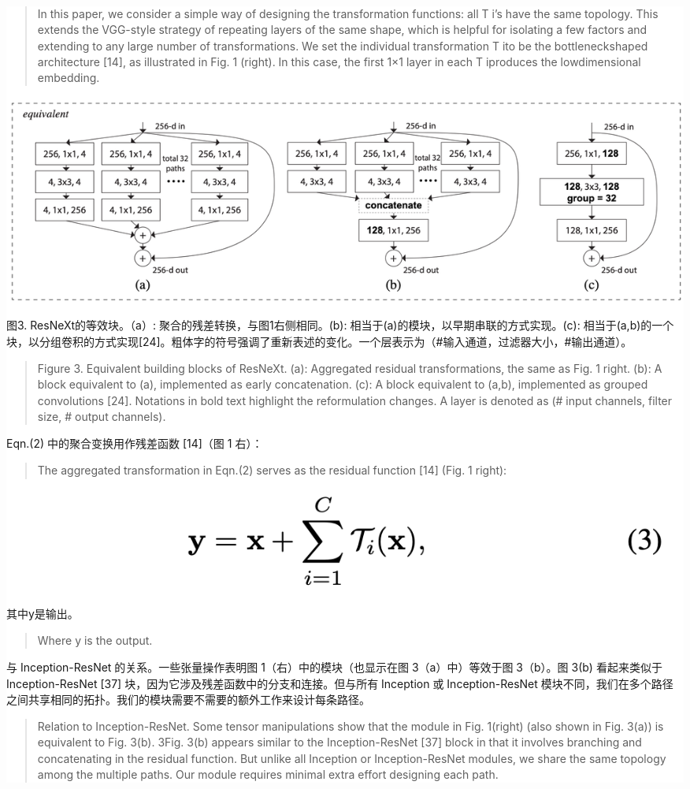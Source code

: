 >In this paper, we consider a simple way of designing the transformation functions: all T i’s have the same topology. This extends the VGG-style strategy of repeating layers of the same shape, which is helpful for isolating a few factors and extending to any large number of transformations. We set the individual transformation T ito be the bottleneckshaped architecture [14], as illustrated in Fig. 1 (right). In this case, the first 1×1 layer in each T iproduces the lowdimensional embedding.

![image-20220508212144177.png](resnext/image-20220508212144177.png)

图3. ResNeXt的等效块。（a）: 聚合的残差转换，与图1右侧相同。(b): 相当于(a)的模块，以早期串联的方式实现。(c): 相当于(a,b)的一个块，以分组卷积的方式实现[24]。粗体字的符号强调了重新表述的变化。一个层表示为（#输入通道，过滤器大小，#输出通道）。

> Figure 3. Equivalent building blocks of ResNeXt. (a): Aggregated residual transformations, the same as Fig. 1 right. (b): A block equivalent to (a), implemented as early concatenation. (c): A block equivalent to (a,b), implemented as grouped convolutions [24]. Notations in bold text highlight the reformulation changes. A layer is denoted as (# input channels, filter size, # output channels).

Eqn.(2) 中的聚合变换用作残差函数 [14]（图 1 右）：

>The aggregated transformation in Eqn.(2) serves as the residual function [14] (Fig. 1 right):

![image-20220508212339991.png](resnext/image-20220508212339991.png)

其中y是输出。

> Where y is the output.

与 Inception-ResNet 的关系。一些张量操作表明图 1（右）中的模块（也显示在图 3（a）中）等效于图 3（b）。图 3(b) 看起来类似于 Inception-ResNet [37] 块，因为它涉及残差函数中的分支和连接。但与所有 Inception 或 Inception-ResNet 模块不同，我们在多个路径之间共享相同的拓扑。我们的模块需要不需要的额外工作来设计每条路径。

>Relation to Inception-ResNet. Some tensor manipulations show that the module in Fig. 1(right) (also shown in Fig. 3(a)) is equivalent to Fig. 3(b). 3Fig. 3(b) appears similar to the Inception-ResNet [37] block in that it involves branching and concatenating in the residual function. But unlike all Inception or Inception-ResNet modules, we share the same topology among the multiple paths. Our module requires minimal extra effort designing each path.
